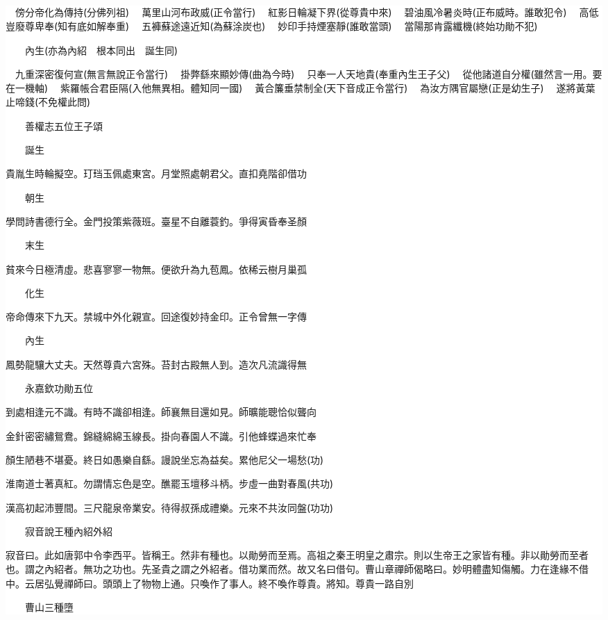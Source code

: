 　傍分帝化為傳持(分佛列祖)
　萬里山河布政威(正令當行)
　紅影日輪凝下界(從尊貴中來)
　碧油風冷暑炎時(正布威時。誰敢犯令)
　高低豈廢尊卑奉(知有底如解奉重)
　五褲蘇途遠近知(為蘇涂炭也)
　妙印手持煙塞靜(誰敢當頭)
　當陽那肯露纖機(終始功勛不犯)　

　　內生(亦為內紹　根本同出　誕生同)

　九重深密復何宣(無言無說正令當行)
　掛弊繇來顯妙傳(曲為今時)
　只奉一人天地貴(奉重內生王子父)
　從他諸道自分權(雖然言一用。要在一機軸)
　紫羅帳合君臣隔(入他無異相。體知同一國)
　黃合簾垂禁制全(天下音成正令當行)
　為汝方隅官屬戀(正是幼生子)
　遂將黃葉止啼錢(不免權此問)　

　　善權志五位王子頌

　　誕生

貴胤生時輪擬空。玎珰玉佩處東宮。月堂照處朝君父。直扣堯階卻借功

　　朝生

學問詩書德行全。金門投策紫薇班。臺星不自離蓑釣。爭得寅昏奉圣顏

　　末生

貧來今日極清虛。悲喜寥寥一物無。便欲升為九苞鳳。依稀云樹月巢孤

　　化生

帝命傳來下九天。禁城中外化親宣。回途復妙持金印。正令曾無一字傳

　　內生

鳳勢龍驤大丈夫。天然尊貴六宮殊。苔封古殿無人到。造次凡流識得無

　　永嘉欽功勛五位

到處相逢元不識。有時不識卻相逢。師襄無目還如見。師曠能聰恰似聾向

金針密密繡鴛鴦。錦縫綿綿玉線長。掛向春園人不識。引他蜂蝶過來忙奉

顏生陋巷不堪憂。終日如愚樂自繇。謾說坐忘為益矣。累他尼父一場愁(功)

淮南道士著真紅。勿謂情忘色是空。醮罷玉壇移斗柄。步虛一曲對春風(共功)

漢高初起沛豐間。三尺龍泉帝業安。待得叔孫成禮樂。元來不共汝同盤(功功)

　　寂音說王種內紹外紹

寂音曰。此如唐郭中令李西平。皆稱王。然非有種也。以勛勞而至焉。高祖之秦王明皇之肅宗。則以生帝王之家皆有種。非以勛勞而至者也。謂之內紹者。無功之功也。先圣貴之謂之外紹者。借功業而然。故又名曰借句。曹山章禪師偈略曰。妙明體盡知傷觸。力在逢緣不借中。云居弘覺禪師曰。頭頭上了物物上通。只喚作了事人。終不喚作尊貴。將知。尊貴一路自別

　　曹山三種墮
